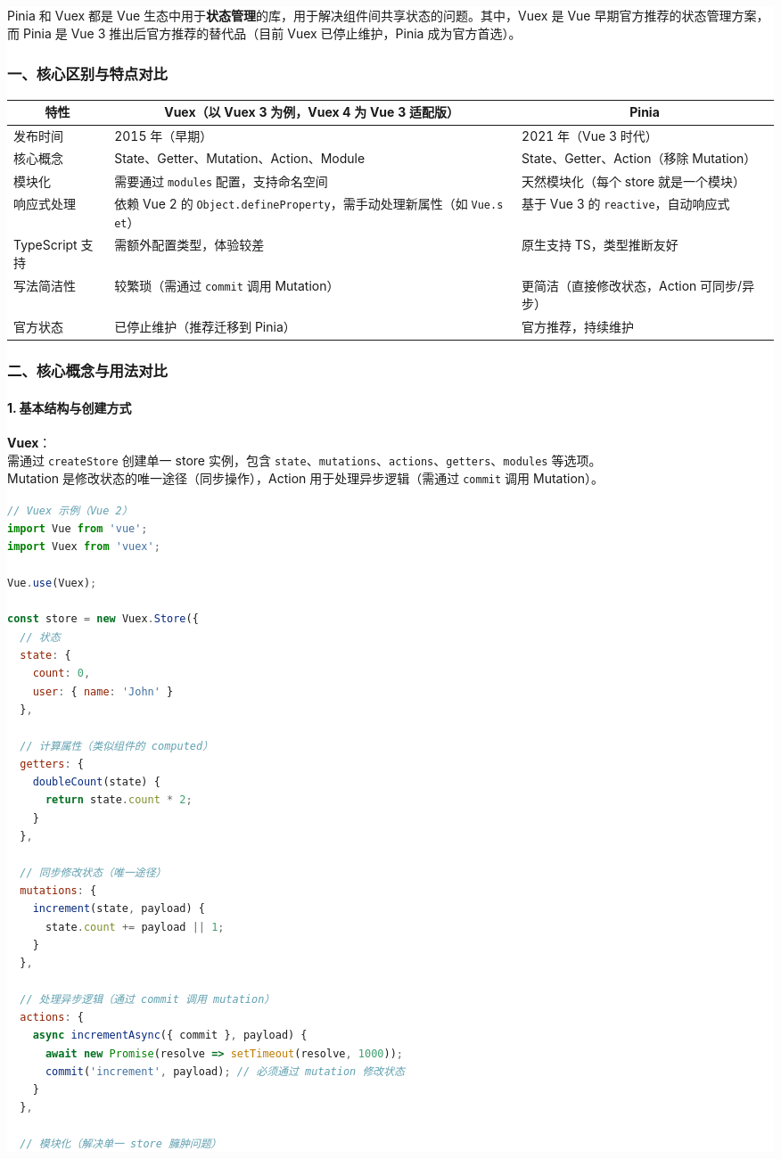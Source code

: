 Pinia 和 Vuex 都是 Vue 生态中用于**状态管理**的库，用于解决组件间共享状态的问题。其中，Vuex 是 Vue 早期官方推荐的状态管理方案，而 Pinia 是 Vue 3 推出后官方推荐的替代品（目前 Vuex 已停止维护，Pinia 成为官方首选）。


### 一、核心区别与特点对比
| 特性                | Vuex（以 Vuex 3 为例，Vuex 4 为 Vue 3 适配版） | Pinia |
|---------------------|----------------------------------------------|-------|
| 发布时间            | 2015 年（早期）                               | 2021 年（Vue 3 时代） |
| 核心概念            | State、Getter、Mutation、Action、Module       | State、Getter、Action（移除 Mutation） |
| 模块化              | 需要通过 `modules` 配置，支持命名空间          | 天然模块化（每个 store 就是一个模块） |
| 响应式处理          | 依赖 Vue 2 的 `Object.defineProperty`，需手动处理新属性（如 `Vue.set`） | 基于 Vue 3 的 `reactive`，自动响应式 |
| TypeScript 支持     | 需额外配置类型，体验较差                       | 原生支持 TS，类型推断友好 |
| 写法简洁性          | 较繁琐（需通过 `commit` 调用 Mutation）        | 更简洁（直接修改状态，Action 可同步/异步） |
| 官方状态            | 已停止维护（推荐迁移到 Pinia）                 | 官方推荐，持续维护 |


### 二、核心概念与用法对比

#### 1. 基本结构与创建方式
**Vuex**：  
需通过 `createStore` 创建单一 store 实例，包含 `state`、`mutations`、`actions`、`getters`、`modules` 等选项。  
Mutation 是修改状态的唯一途径（同步操作），Action 用于处理异步逻辑（需通过 `commit` 调用 Mutation）。

```javascript
// Vuex 示例（Vue 2）
import Vue from 'vue';
import Vuex from 'vuex';

Vue.use(Vuex);

const store = new Vuex.Store({
  // 状态
  state: {
    count: 0,
    user: { name: 'John' }
  },
  
  // 计算属性（类似组件的 computed）
  getters: {
    doubleCount(state) {
      return state.count * 2;
    }
  },
  
  // 同步修改状态（唯一途径）
  mutations: {
    increment(state, payload) {
      state.count += payload || 1;
    }
  },
  
  // 处理异步逻辑（通过 commit 调用 mutation）
  actions: {
    async incrementAsync({ commit }, payload) {
      await new Promise(resolve => setTimeout(resolve, 1000));
      commit('increment', payload); // 必须通过 mutation 修改状态
    }
  },
  
  // 模块化（解决单一 store 臃肿问题）
```